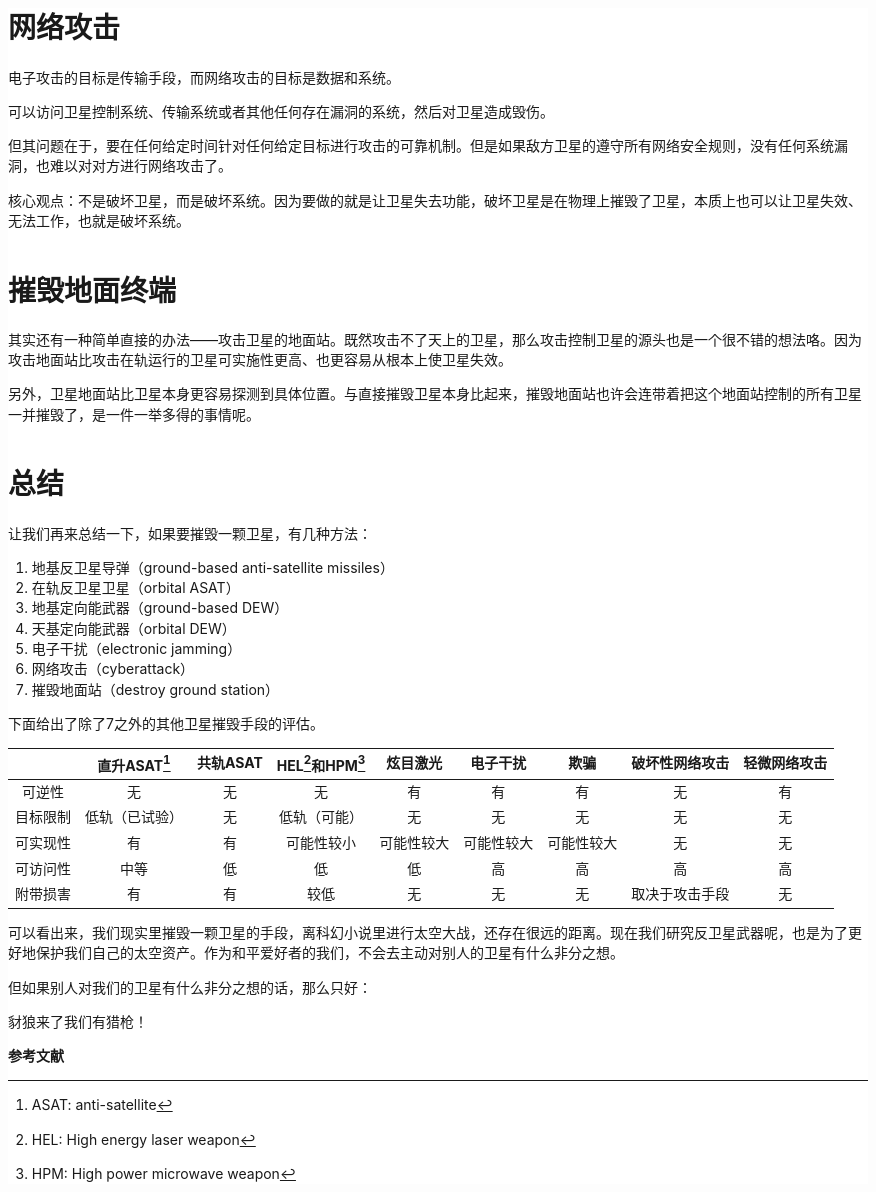 # 网络攻击

电子攻击的目标是传输手段，而网络攻击的目标是数据和系统。

可以访问卫星控制系统、传输系统或者其他任何存在漏洞的系统，然后对卫星造成毁伤。

但其问题在于，要在任何给定时间针对任何给定目标进行攻击的可靠机制。但是如果敌方卫星的遵守所有网络安全规则，没有任何系统漏洞，也难以对对方进行网络攻击了。

核心观点：不是破坏卫星，而是破坏系统。因为要做的就是让卫星失去功能，破坏卫星是在物理上摧毁了卫星，本质上也可以让卫星失效、无法工作，也就是破坏系统。

# 摧毁地面终端

其实还有一种简单直接的办法——攻击卫星的地面站。既然攻击不了天上的卫星，那么攻击控制卫星的源头也是一个很不错的想法咯。因为攻击地面站比攻击在轨运行的卫星可实施性更高、也更容易从根本上使卫星失效。

另外，卫星地面站比卫星本身更容易探测到具体位置。与直接摧毁卫星本身比起来，摧毁地面站也许会连带着把这个地面站控制的所有卫星一并摧毁了，是一件一举多得的事情呢。

# 总结

让我们再来总结一下，如果要摧毁一颗卫星，有几种方法：

1. 地基反卫星导弹（ground-based anti-satellite missiles）
2. 在轨反卫星卫星（orbital ASAT）
3. 地基定向能武器（ground-based DEW）
4. 天基定向能武器（orbital DEW）
5. 电子干扰（electronic jamming）
6. 网络攻击（cyberattack）
7. 摧毁地面站（destroy ground station）

下面给出了除了7之外的其他卫星摧毁手段的评估。

|          | 直升ASAT[^13]  | 共轨ASAT | HEL[^14]和HPM[^15] |  炫目激光  |  电子干扰  |    欺骗    | 破坏性网络攻击 | 轻微网络攻击 |
| :------: | :------------: | :------: | :----------------: | :--------: | :--------: | :--------: | :------------: | :----------: |
|  可逆性  |       无       |    无    |         无         |     有     |     有     |     有     |       无       |      有      |
| 目标限制 | 低轨（已试验） |    无    |    低轨（可能）    |     无     |     无     |     无     |       无       |      无      |
| 可实现性 |       有       |    有    |     可能性较小     | 可能性较大 | 可能性较大 | 可能性较大 |       无       |      无      |
| 可访问性 |      中等      |    低    |         低         |     低     |     高     |     高     |       高       |      高      |
| 附带损害 |       有       |    有    |        较低        |     无     |     无     |     无     | 取决于攻击手段 |      无      |

可以看出来，我们现实里摧毁一颗卫星的手段，离科幻小说里进行太空大战，还存在很远的距离。现在我们研究反卫星武器呢，也是为了更好地保护我们自己的太空资产。作为和平爱好者的我们，不会去主动对别人的卫星有什么非分之想。

但如果别人对我们的卫星有什么非分之想的话，那么只好：

豺狼来了我们有猎枪！

**参考文献**

[^1]: 陈启利, 付强, 陈爽等. 从战争复杂性角度看低轨道卫星系统作战问题[J]. 军事文摘, 2023(09):32-35.
[^2]: https://celestrak.org/NORAD/elements/gp.php?GROUP=starlink&FORMAT=tle
[^3]: https://www.smithsonianmag.com/air-space-magazine/first-space-ace-180968349/
[^4]: https://www.space.com/3415-china-anti-satellite-test-worrisome-debris-cloud-circles-earth.html
[^5]: https://carnegieendowment.org/2019/04/15/india-s-asat-test-incomplete-success-pub-78884
[^6]: https://thehistoryfiles.com/istrebitel-sputnikov-is/
[^7]: 李正东. 激光在大气传输中的损耗和折射[J]. 红外与激光工程,2003,32(1):73-77. DOI:10.3969/j.issn.1007-2276.2003.01.017.
[^8]: 刘凤仪,王德石. 舰载激光武器反导技术[J]. 指挥控制与仿真,2017,39(2):113-117. DOI:10.3969/j.issn.1673-3819.2017.02.021.
[^9]: https://www.youtube.com/watch?v=YENtA04KhsQ
[^10]: https://www.thespacereview.com/article/3967/1
[^11]: https://www.thespacereview.com/article/4416/1
[^12]: https://www.armyrecognition.com/defense_news_july_2023_global_security_army_industry/french_defense_to_benefit_from_increased_2024-2026_budget_by_413_billion_euros.html
[^13]: ASAT: anti-satellite
[^14]: HEL: High energy laser weapon
[^15]: HPM: High power microwave weapon

